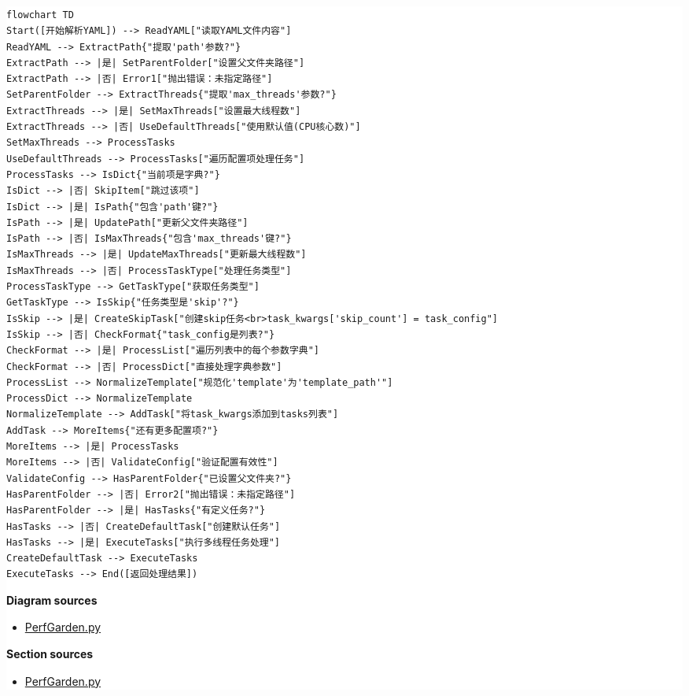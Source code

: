 ```mermaid
flowchart TD
Start([开始解析YAML]) --> ReadYAML["读取YAML文件内容"]
ReadYAML --> ExtractPath{"提取'path'参数?"}
ExtractPath --> |是| SetParentFolder["设置父文件夹路径"]
ExtractPath --> |否| Error1["抛出错误：未指定路径"]
SetParentFolder --> ExtractThreads{"提取'max_threads'参数?"}
ExtractThreads --> |是| SetMaxThreads["设置最大线程数"]
ExtractThreads --> |否| UseDefaultThreads["使用默认值(CPU核心数)"]
SetMaxThreads --> ProcessTasks
UseDefaultThreads --> ProcessTasks["遍历配置项处理任务"]
ProcessTasks --> IsDict{"当前项是字典?"}
IsDict --> |否| SkipItem["跳过该项"]
IsDict --> |是| IsPath{"包含'path'键?"}
IsPath --> |是| UpdatePath["更新父文件夹路径"]
IsPath --> |否| IsMaxThreads{"包含'max_threads'键?"}
IsMaxThreads --> |是| UpdateMaxThreads["更新最大线程数"]
IsMaxThreads --> |否| ProcessTaskType["处理任务类型"]
ProcessTaskType --> GetTaskType["获取任务类型"]
GetTaskType --> IsSkip{"任务类型是'skip'?"}
IsSkip --> |是| CreateSkipTask["创建skip任务<br>task_kwargs['skip_count'] = task_config"]
IsSkip --> |否| CheckFormat{"task_config是列表?"}
CheckFormat --> |是| ProcessList["遍历列表中的每个参数字典"]
CheckFormat --> |否| ProcessDict["直接处理字典参数"]
ProcessList --> NormalizeTemplate["规范化'template'为'template_path'"]
ProcessDict --> NormalizeTemplate
NormalizeTemplate --> AddTask["将task_kwargs添加到tasks列表"]
AddTask --> MoreItems{"还有更多配置项?"}
MoreItems --> |是| ProcessTasks
MoreItems --> |否| ValidateConfig["验证配置有效性"]
ValidateConfig --> HasParentFolder{"已设置父文件夹?"}
HasParentFolder --> |否| Error2["抛出错误：未指定路径"]
HasParentFolder --> |是| HasTasks{"有定义任务?"}
HasTasks --> |否| CreateDefaultTask["创建默认任务"]
HasTasks --> |是| ExecuteTasks["执行多线程任务处理"]
CreateDefaultTask --> ExecuteTasks
ExecuteTasks --> End([返回处理结果])
```

**Diagram sources**
- [PerfGarden.py](file://PerfGarden.py#L275-L359)

**Section sources**
- [PerfGarden.py](file://PerfGarden.py#L275-L359)